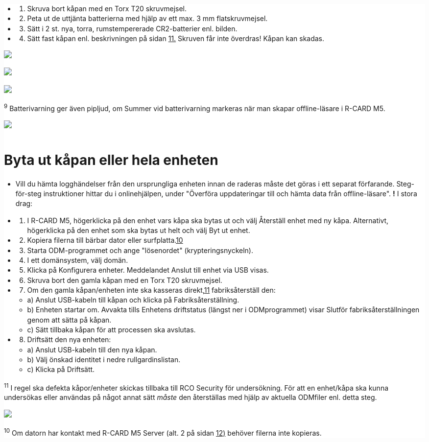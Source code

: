 - 1. Skruva bort kåpan med en Torx T20 skruvmejsel.
- 2. Peta ut de uttjänta batterierna med hjälp av ett max. 3 mm flatskruvmejsel.
- 3. Sätt i 2 st. nya, torra, rumstempererade CR2-batterier enl. bilden.
- 4. Sätt fast kåpan enl. beskrivningen på sidan [11.](#page--1-0) Skruven får inte överdras! Kåpan kan skadas.

![](_page_23_Picture_11.jpeg)

![](_page_23_Picture_12.jpeg)

![](_page_23_Picture_13.jpeg)

<sup>9</sup> Batterivarning ger även pipljud, om Summer vid batterivarning markeras när man skapar offline-läsare i R-CARD M5.

![](_page_23_Picture_15.jpeg)

# **Byta ut kåpan eller hela enheten**

- Vill du hämta logghändelser från den ursprungliga enheten innan de raderas måste det göras i ett separat förfarande. Steg-för-steg instruktioner hittar du i onlinehjälpen, under "Överföra uppdateringar till och hämta data från offline-läsare". **!**
I stora drag:

- 1. I R-CARD M5, högerklicka på den enhet vars kåpa ska bytas ut och välj Återställ enhet med ny kåpa.
Alternativt, högerklicka på den enhet som ska bytas ut helt och välj Byt ut enhet.

- 2. Kopiera filerna till bärbar dator eller surfplatta.[10](#page--1-15)
- 3. Starta ODM-programmet och ange "lösenordet" (krypteringsnyckeln).
- 4. I ett domänsystem, välj domän.
- 5. Klicka på Konfigurera enheter. Meddelandet Anslut till enhet via USB visas.
- 6. Skruva bort den gamla kåpan med en Torx T20 skruvmejsel.
- 7. Om den gamla kåpan/enheten inte ska kasseras direkt,[11](#page--1-22) fabriksåterställ den:
	- a) Anslut USB-kabeln till kåpan och klicka på Fabriksåterställning.
	- b) Enheten startar om. Avvakta tills Enhetens driftstatus (längst ner i ODMprogrammet) visar Slutför fabriksåterställningen genom att sätta på kåpan.
	- c) Sätt tillbaka kåpan för att processen ska avslutas.
- 8. Driftsätt den nya enheten:
	- a) Anslut USB-kabeln till den nya kåpan.
	- b) Välj önskad identitet i nedre rullgardinslistan.
	- c) Klicka på Driftsätt.

<sup>11</sup> I regel ska defekta kåpor/enheter skickas tillbaka till RCO Security för undersökning. För att en enhet/kåpa ska kunna undersökas eller användas på något annat sätt *måste* den återställas med hjälp av aktuella ODMfiler enl. detta steg.

![](_page_24_Picture_22.jpeg)

<sup>10</sup> Om datorn har kontakt med R-CARD M5 Server (alt. 2 på sidan [12)](#page--1-0) behöver filerna inte kopieras.
